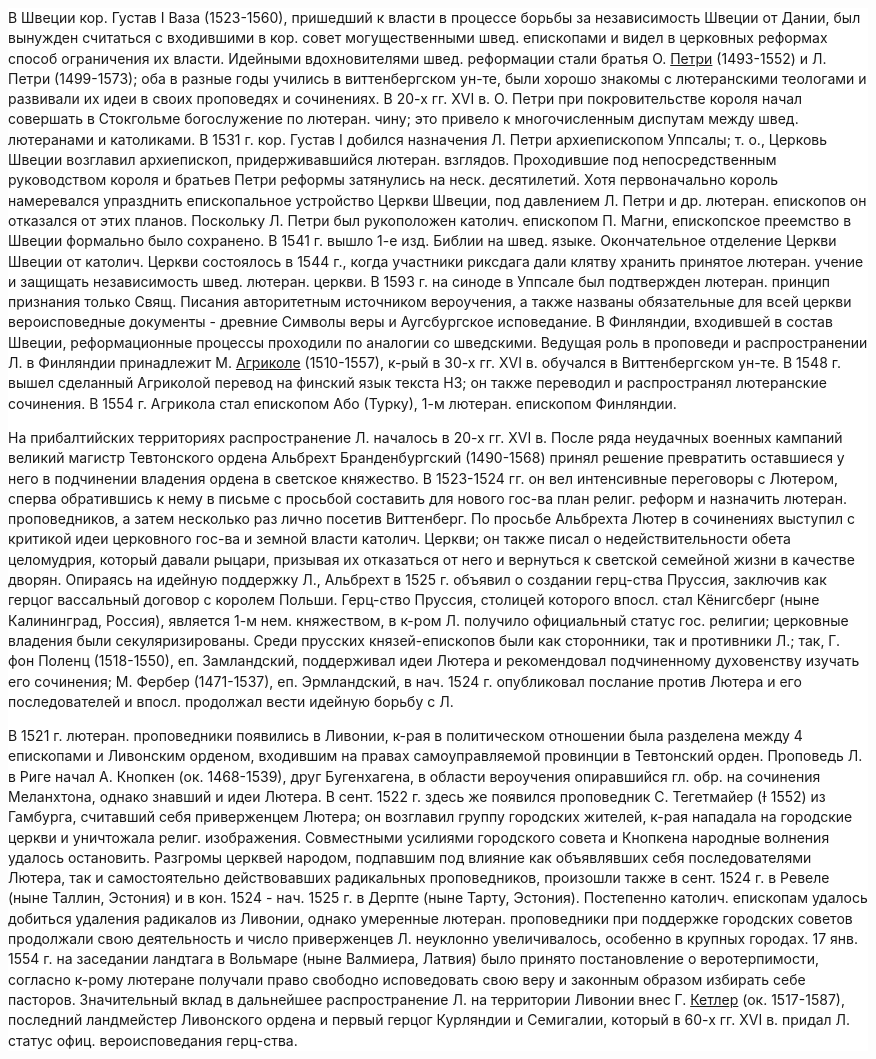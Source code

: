 В Швеции кор. Густав I Ваза (1523-1560), пришедший к власти в процессе борьбы за независимость Швеции от Дании, был вынужден считаться с входившими в кор. совет могущественными швед. епископами и видел в церковных реформах способ ограничения их власти. Идейными вдохновителями швед. реформации стали братья О. [Петри](https://pravenc.ru/text/Петри.html) (1493-1552) и Л. Петри (1499-1573); оба в разные годы учились в виттенбергском ун-те, были хорошо знакомы с лютеранскими теологами и развивали их идеи в своих проповедях и сочинениях. В 20-х гг. XVI в. О. Петри при покровительстве короля начал совершать в Стокгольме богослужение по лютеран. чину; это привело к многочисленным диспутам между швед. лютеранами и католиками. В 1531 г. кор. Густав I добился назначения Л. Петри архиепископом Уппсалы; т. о., Церковь Швеции возглавил архиепископ, придерживавшийся лютеран. взглядов. Проходившие под непосредственным руководством короля и братьев Петри реформы затянулись на неск. десятилетий. Хотя первоначально король намеревался упразднить епископальное устройство Церкви Швеции, под давлением Л. Петри и др. лютеран. епископов он отказался от этих планов. Поскольку Л. Петри был рукоположен католич. епископом П. Магни, епископское преемство в Швеции формально было сохранено. В 1541 г. вышло 1-е изд. Библии на швед. языке. Окончательное отделение Церкви Швеции от католич. Церкви состоялось в 1544 г., когда участники риксдага дали клятву хранить принятое лютеран. учение и защищать независимость швед. лютеран. церкви. В 1593 г. на синоде в Уппсале был подтвержден лютеран. принцип признания только Свящ. Писания авторитетным источником вероучения, а также названы обязательные для всей церкви вероисповедные документы - древние Символы веры и Аугсбургское исповедание. В Финляндии, входившей в состав Швеции, реформационные процессы проходили по аналогии со шведскими. Ведущая роль в проповеди и распространении Л. в Финляндии принадлежит М. [Агриколе](https://pravenc.ru/text/Агриколе.html) (1510-1557), к-рый в 30-х гг. XVI в. обучался в Виттенбергском ун-те. В 1548 г. вышел сделанный Агриколой перевод на финский язык текста НЗ; он также переводил и распространял лютеранские сочинения. В 1554 г. Агрикола стал епископом Або (Турку), 1-м лютеран. епископом Финляндии.

На прибалтийских территориях распространение Л. началось в 20-х гг. XVI в. После ряда неудачных военных кампаний великий магистр Тевтонского ордена Альбрехт Бранденбургский (1490-1568) принял решение превратить оставшиеся у него в подчинении владения ордена в светское княжество. В 1523-1524 гг. он вел интенсивные переговоры с Лютером, сперва обратившись к нему в письме с просьбой составить для нового гос-ва план религ. реформ и назначить лютеран. проповедников, а затем несколько раз лично посетив Виттенберг. По просьбе Альбрехта Лютер в сочинениях выступил с критикой идеи церковного гос-ва и земной власти католич. Церкви; он также писал о недействительности обета целомудрия, который давали рыцари, призывая их отказаться от него и вернуться к светской семейной жизни в качестве дворян. Опираясь на идейную поддержку Л., Альбрехт в 1525 г. объявил о создании герц-ства Пруссия, заключив как герцог вассальный договор с королем Польши. Герц-ство Пруссия, столицей которого впосл. стал Кёнигсберг (ныне Калининград, Россия), является 1-м нем. княжеством, в к-ром Л. получило официальный статус гос. религии; церковные владения были секуляризированы. Среди прусских князей-епископов были как сторонники, так и противники Л.; так, Г. фон Поленц (1518-1550), еп. Замландский, поддерживал идеи Лютера и рекомендовал подчиненному духовенству изучать его сочинения; М. Фербер (1471-1537), еп. Эрмландский, в нач. 1524 г. опубликовал послание против Лютера и его последователей и впосл. продолжал вести идейную борьбу с Л.

В 1521 г. лютеран. проповедники появились в Ливонии, к-рая в политическом отношении была разделена между 4 епископами и Ливонским орденом, входившим на правах самоуправляемой провинции в Тевтонский орден. Проповедь Л. в Риге начал А. Кнопкен (ок. 1468-1539), друг Бугенхагена, в области вероучения опиравшийся гл. обр. на сочинения Меланхтона, однако знавший и идеи Лютера. В сент. 1522 г. здесь же появился проповедник С. Тегетмайер (Ɨ 1552) из Гамбурга, считавший себя приверженцем Лютера; он возглавил группу городских жителей, к-рая нападала на городские церкви и уничтожала религ. изображения. Совместными усилиями городского совета и Кнопкена народные волнения удалось остановить. Разгромы церквей народом, подпавшим под влияние как объявлявших себя последователями Лютера, так и самостоятельно действовавших радикальных проповедников, произошли также в сент. 1524 г. в Ревеле (ныне Таллин, Эстония) и в кон. 1524 - нач. 1525 г. в Дерпте (ныне Тарту, Эстония). Постепенно католич. епископам удалось добиться удаления радикалов из Ливонии, однако умеренные лютеран. проповедники при поддержке городских советов продолжали свою деятельность и число приверженцев Л. неуклонно увеличивалось, особенно в крупных городах. 17 янв. 1554 г. на заседании ландтага в Вольмаре (ныне Валмиера, Латвия) было принято постановление о веротерпимости, согласно к-рому лютеране получали право свободно исповедовать свою веру и законным образом избирать себе пасторов. Значительный вклад в дальнейшее распространение Л. на территории Ливонии внес Г. [Кетлер](https://pravenc.ru/text/Кетлер.html) (ок. 1517-1587), последний ландмейстер Ливонского ордена и первый герцог Курляндии и Семигалии, который в 60-х гг. XVI в. придал Л. статус офиц. вероисповедания герц-ства.
